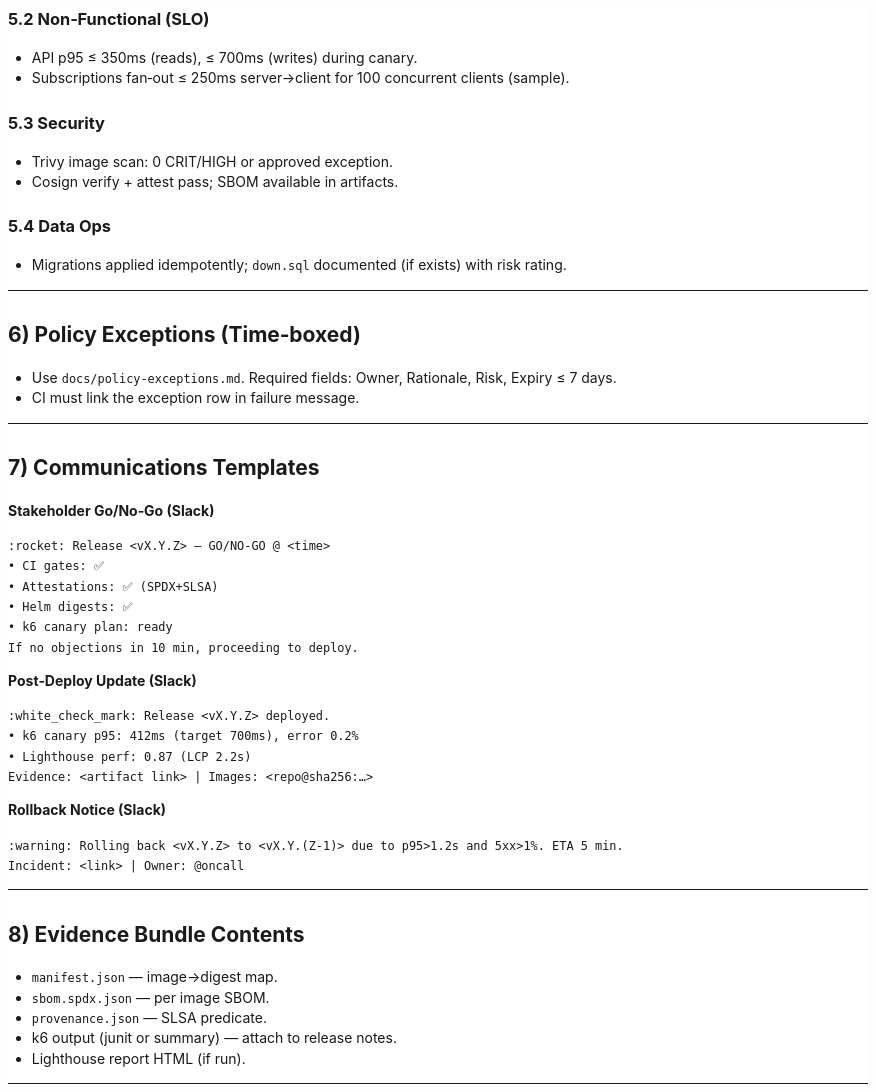 ### 5.2 Non‑Functional (SLO)
- API p95 ≤ 350ms (reads), ≤ 700ms (writes) during canary.
- Subscriptions fan‑out ≤ 250ms server→client for 100 concurrent clients (sample).

### 5.3 Security
- Trivy image scan: 0 CRIT/HIGH or approved exception.
- Cosign verify + attest pass; SBOM available in artifacts.

### 5.4 Data Ops
- Migrations applied idempotently; `down.sql` documented (if exists) with risk rating.

---

## 6) Policy Exceptions (Time‑boxed)
- Use `docs/policy-exceptions.md`. Required fields: Owner, Rationale, Risk, Expiry ≤ 7 days.
- CI must link the exception row in failure message.

---

## 7) Communications Templates

**Stakeholder Go/No‑Go (Slack)**
```
:rocket: Release <vX.Y.Z> — GO/NO‑GO @ <time>
• CI gates: ✅
• Attestations: ✅ (SPDX+SLSA)
• Helm digests: ✅
• k6 canary plan: ready
If no objections in 10 min, proceeding to deploy.
```

**Post‑Deploy Update (Slack)**
```
:white_check_mark: Release <vX.Y.Z> deployed.
• k6 canary p95: 412ms (target 700ms), error 0.2%
• Lighthouse perf: 0.87 (LCP 2.2s)
Evidence: <artifact link> | Images: <repo@sha256:…>
```

**Rollback Notice (Slack)**
```
:warning: Rolling back <vX.Y.Z> to <vX.Y.(Z-1)> due to p95>1.2s and 5xx>1%. ETA 5 min.
Incident: <link> | Owner: @oncall
```

---

## 8) Evidence Bundle Contents
- `manifest.json` — image→digest map.
- `sbom.spdx.json` — per image SBOM.
- `provenance.json` — SLSA predicate.
- k6 output (junit or summary) — attach to release notes.
- Lighthouse report HTML (if run).

---
